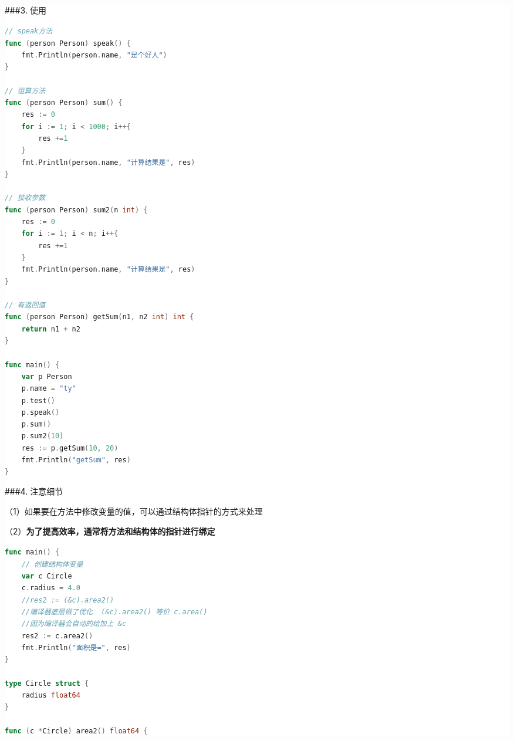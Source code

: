 ###3. 使用

```go
// speak方法
func (person Person) speak() {
	fmt.Println(person.name, "是个好人")
}

// 运算方法
func (person Person) sum() {
	res := 0
	for i := 1; i < 1000; i++{
		res +=1
	}
	fmt.Println(person.name, "计算结果是", res)
}

// 接收参数
func (person Person) sum2(n int) {
	res := 0
	for i := 1; i < n; i++{
		res +=1
	}
	fmt.Println(person.name, "计算结果是", res)
}

// 有返回值
func (person Person) getSum(n1, n2 int) int {
	return n1 + n2
}

func main() {
	var p Person
	p.name = "ty"
	p.test()
	p.speak()
	p.sum()
	p.sum2(10)
	res := p.getSum(10, 20)
	fmt.Println("getSum", res)
}
```

###4. 注意细节

（1）如果要在方法中修改变量的值，可以通过结构体指针的方式来处理

（2）**为了提高效率，通常将方法和结构体的指针进行绑定**

```go
func main() {
	// 创建结构体变量
	var c Circle
	c.radius = 4.0
	//res2 := (&c).area2()
	//编译器底层做了优化  (&c).area2() 等价 c.area()
	//因为编译器会自动的给加上 &c
	res2 := c.area2()
	fmt.Println("面积是=", res)
}

type Circle struct {
	radius float64
}

func (c *Circle) area2() float64 {
```